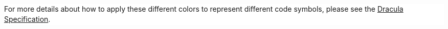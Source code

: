
For more details about how to apply these different colors to represent different code symbols, please see the [Dracula Specification](https://spec.draculatheme.com).



